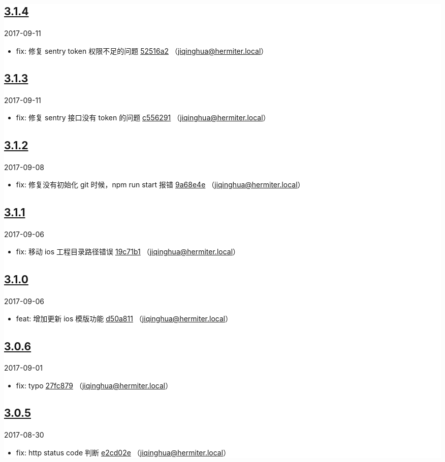 ## [3.1.4](http://git.souche.com/srn-core/srn-toolchain/compare/3.1.3...3.1.4)

2017-09-11
* fix: 修复 sentry token 权限不足的问题 [52516a2](http://git.souche.com/srn-core/srn-toolchain/commit/52516a2) （jiqinghua@hermiter.local） 


## [3.1.3](http://git.souche.com/srn-core/srn-toolchain/compare/3.1.2...3.1.3)

2017-09-11
* fix: 修复 sentry 接口没有 token 的问题 [c556291](http://git.souche.com/srn-core/srn-toolchain/commit/c556291) （jiqinghua@hermiter.local） 


## [3.1.2](http://git.souche.com/srn-core/srn-toolchain/compare/3.1.1...3.1.2)

2017-09-08
* fix: 修复没有初始化 git 时候，npm run start 报错 [9a68e4e](http://git.souche.com/srn-core/srn-toolchain/commit/9a68e4e) （jiqinghua@hermiter.local） 


## [3.1.1](http://git.souche.com/srn-core/srn-toolchain/compare/3.1.0...3.1.1)

2017-09-06
* fix: 移动 ios 工程目录路径错误 [19c71b1](http://git.souche.com/srn-core/srn-toolchain/commit/19c71b1) （jiqinghua@hermiter.local） 


## [3.1.0](http://git.souche.com/srn-core/srn-toolchain/compare/3.0.6...3.1.0)

2017-09-06
* feat: 增加更新 ios 模版功能 [d50a811](http://git.souche.com/srn-core/srn-toolchain/commit/d50a811) （jiqinghua@hermiter.local） 


## [3.0.6](http://git.souche.com/srn-core/srn-toolchain/compare/3.0.5...3.0.6)

2017-09-01
* fix: typo [27fc879](http://git.souche.com/srn-core/srn-toolchain/commit/27fc879) （jiqinghua@hermiter.local） 


## [3.0.5](http://git.souche.com/srn-core/srn-toolchain/compare/3.0.4...3.0.5)

2017-08-30
* fix: http status code 判断 [e2cd02e](http://git.souche.com/srn-core/srn-toolchain/commit/e2cd02e) （jiqinghua@hermiter.local） 
